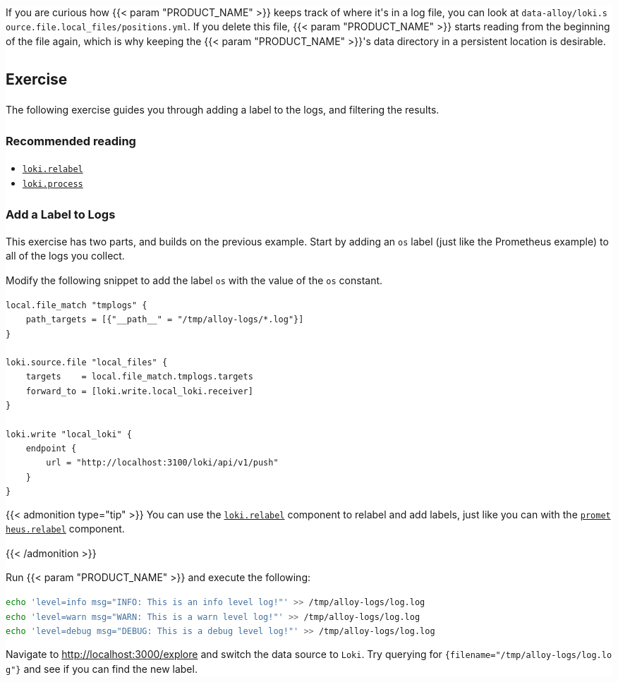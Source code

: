 If you are curious how {{< param "PRODUCT_NAME" >}} keeps track of where it's in a log file, you can look at `data-alloy/loki.source.file.local_files/positions.yml`.
If you delete this file, {{< param "PRODUCT_NAME" >}} starts reading from the beginning of the file again, which is why keeping the {{< param "PRODUCT_NAME" >}}'s data directory in a persistent location is desirable.

## Exercise

The following exercise guides you through adding a label to the logs, and filtering the results.

### Recommended reading

* [`loki.relabel`][loki.relabel]
* [`loki.process`][loki.process]

### Add a Label to Logs

This exercise has two parts, and builds on the previous example.
Start by adding an `os` label (just like the Prometheus example) to all of the logs you collect.

Modify the following snippet to add the label `os` with the value of the `os` constant.

```alloy
local.file_match "tmplogs" {
    path_targets = [{"__path__" = "/tmp/alloy-logs/*.log"}]
}

loki.source.file "local_files" {
    targets    = local.file_match.tmplogs.targets
    forward_to = [loki.write.local_loki.receiver]
}

loki.write "local_loki" {
    endpoint {
        url = "http://localhost:3100/loki/api/v1/push"
    }
}
```

{{< admonition type="tip" >}}
You can use the [`loki.relabel`][loki.relabel] component to relabel and add labels, just like you can with the [`prometheus.relabel`][prometheus.relabel] component.

[loki.relabel]: ../../reference/components/loki/loki.relabel/
[prometheus.relabel]: ../../reference/components/prometheus/prometheus.relabel/
{{< /admonition >}}

Run {{< param "PRODUCT_NAME" >}} and execute the following:

```bash
echo 'level=info msg="INFO: This is an info level log!"' >> /tmp/alloy-logs/log.log
echo 'level=warn msg="WARN: This is a warn level log!"' >> /tmp/alloy-logs/log.log
echo 'level=debug msg="DEBUG: This is a debug level log!"' >> /tmp/alloy-logs/log.log
```

Navigate to [http://localhost:3000/explore][] and switch the data source to `Loki`.
Try querying for `{filename="/tmp/alloy-logs/log.log"}` and see if you can find the new label.


[discovery.relabel]: ../../reference/components/discovery/discovery.relabel/
[first]: ../first-components-and-stdlib/
[constants]: ../../reference/stdlib/constants/
[prometheus.relabel rule-block]: ../../reference/components/prometheus/prometheus.relabel/#rule-block
[local.file_match]: ../../reference/components/local/local.file_match/
[loki.source.file]: ../../reference/components/loki/loki.source.file/
[loki.write]: ../../reference/components/loki/loki.write/
[loki.process]: ../../reference/components/loki/loki.process/
[http://localhost:3000/explore]: http://localhost:3000/explore